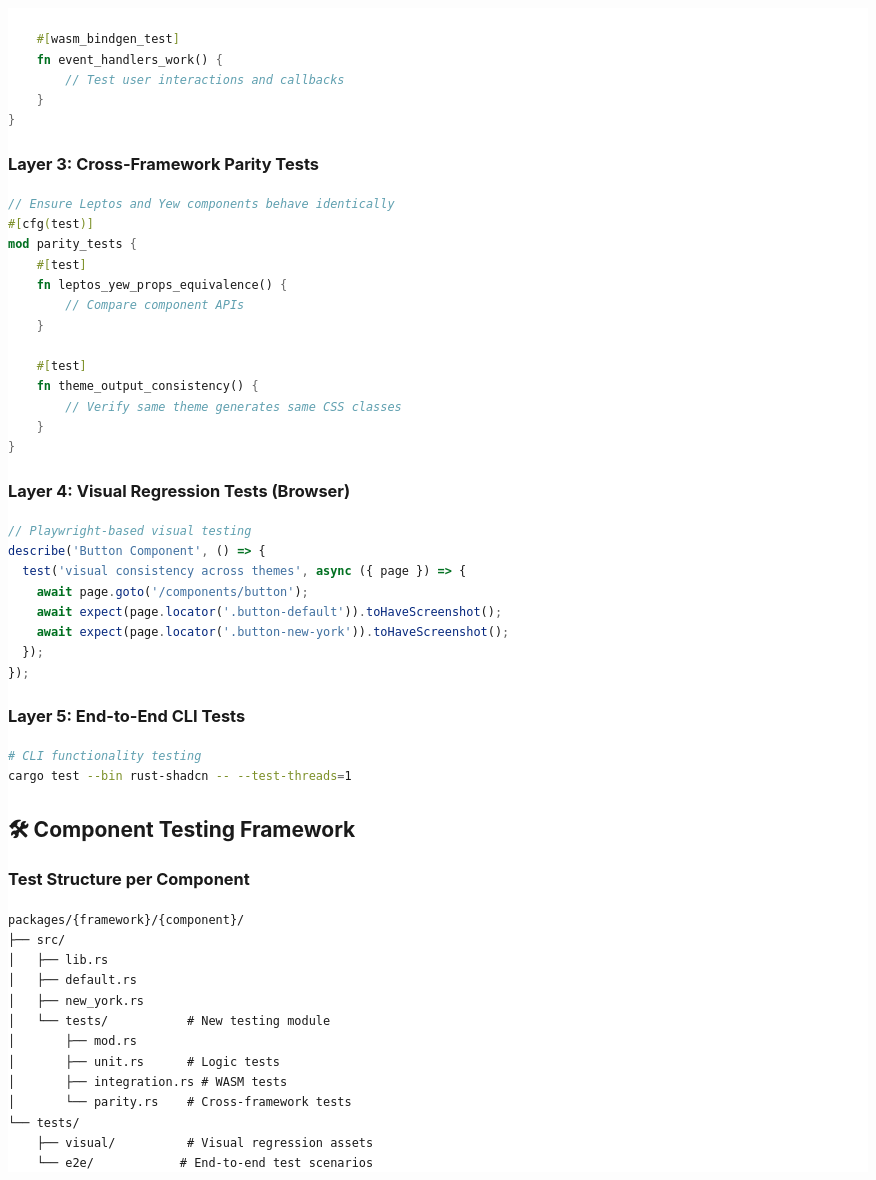 ```rust
    
    #[wasm_bindgen_test]
    fn event_handlers_work() {
        // Test user interactions and callbacks
    }
}
```

### **Layer 3: Cross-Framework Parity Tests**
```rust
// Ensure Leptos and Yew components behave identically
#[cfg(test)]
mod parity_tests {
    #[test]
    fn leptos_yew_props_equivalence() {
        // Compare component APIs
    }
    
    #[test]
    fn theme_output_consistency() {
        // Verify same theme generates same CSS classes
    }
}
```

### **Layer 4: Visual Regression Tests (Browser)**
```javascript
// Playwright-based visual testing
describe('Button Component', () => {
  test('visual consistency across themes', async ({ page }) => {
    await page.goto('/components/button');
    await expect(page.locator('.button-default')).toHaveScreenshot();
    await expect(page.locator('.button-new-york')).toHaveScreenshot();
  });
});
```

### **Layer 5: End-to-End CLI Tests**
```bash
# CLI functionality testing
cargo test --bin rust-shadcn -- --test-threads=1
```

## 🛠 **Component Testing Framework**

### **Test Structure per Component**
```
packages/{framework}/{component}/
├── src/
│   ├── lib.rs
│   ├── default.rs
│   ├── new_york.rs
│   └── tests/           # New testing module
│       ├── mod.rs
│       ├── unit.rs      # Logic tests
│       ├── integration.rs # WASM tests
│       └── parity.rs    # Cross-framework tests
└── tests/
    ├── visual/          # Visual regression assets
    └── e2e/            # End-to-end test scenarios
```

